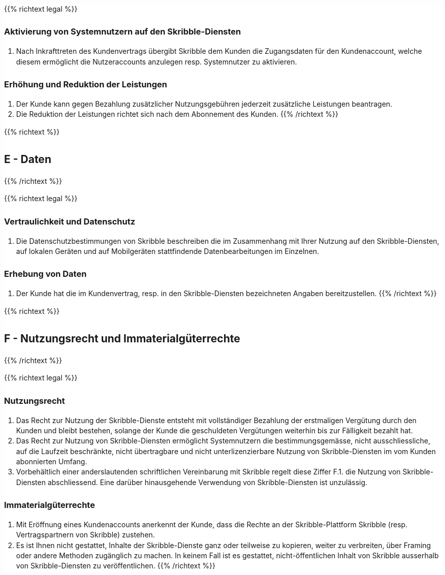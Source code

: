 {{% richtext legal %}}
### Aktivierung von Systemnutzern auf den Skribble-Diensten
1. Nach Inkrafttreten des Kundenvertrags übergibt Skribble dem Kunden die Zugangsdaten für den Kundenaccount, welche diesem ermöglicht die Nutzeraccounts anzulegen resp. Systemnutzer zu aktivieren.

### Erhöhung und Reduktion der Leistungen
1.  Der Kunde kann gegen Bezahlung zusätzlicher Nutzungsgebühren jederzeit zusätzliche Leistungen beantragen.
2.  Die Reduktion der Leistungen richtet sich nach dem Abonnement des Kunden.
{{% /richtext %}}

{{% richtext %}}
## E - Daten
{{% /richtext %}}

{{% richtext legal %}}
### Vertraulichkeit und Datenschutz
1. Die Datenschutzbestimmungen von Skribble beschreiben die im Zusammenhang mit Ihrer Nutzung auf den Skribble-Diensten, auf lokalen Geräten und auf Mobilgeräten stattfindende Datenbearbeitungen im Einzelnen.

### Erhebung von Daten
1.  Der Kunde hat die im Kundenvertrag, resp. in den Skribble-Diensten bezeichneten Angaben bereitzustellen.
{{% /richtext %}}

{{% richtext %}}
## F - Nutzungsrecht und Immaterialgüterrechte
{{% /richtext %}}

{{% richtext legal %}}
### Nutzungsrecht
1. Das Recht zur Nutzung der Skribble-Dienste entsteht mit vollständiger Bezahlung der erstmaligen Vergütung durch den Kunden und bleibt bestehen, solange der Kunde die geschuldeten Vergütungen weiterhin bis zur Fälligkeit bezahlt hat.
2. Das Recht zur Nutzung von Skribble-Diensten ermöglicht Systemnutzern die bestimmungsgemässe, nicht ausschliessliche, auf die Laufzeit beschränkte, nicht übertragbare und nicht unterlizenzierbare Nutzung von Skribble-Diensten im vom Kunden abonnierten Umfang.
3. Vorbehältlich einer anderslautenden schriftlichen Vereinbarung mit Skribble regelt diese Ziffer F.1. die Nutzung von Skribble-Diensten abschliessend. Eine darüber hinausgehende Verwendung von Skribble-Diensten ist unzulässig.

### Immaterialgüterrechte
1.  Mit Eröffnung eines Kundenaccounts anerkennt der Kunde, dass die Rechte an der Skribble-Plattform Skribble (resp. Vertragspartnern von Skribble) zustehen.
2.  Es ist Ihnen nicht gestattet, Inhalte der Skribble-Dienste ganz oder teilweise zu kopieren, weiter zu verbreiten, über Framing oder andere Methoden zugänglich zu machen. In keinem Fall ist es gestattet, nicht-öffentlichen Inhalt von Skribble ausserhalb von Skribble-Diensten zu veröffentlichen.
{{% /richtext %}}
